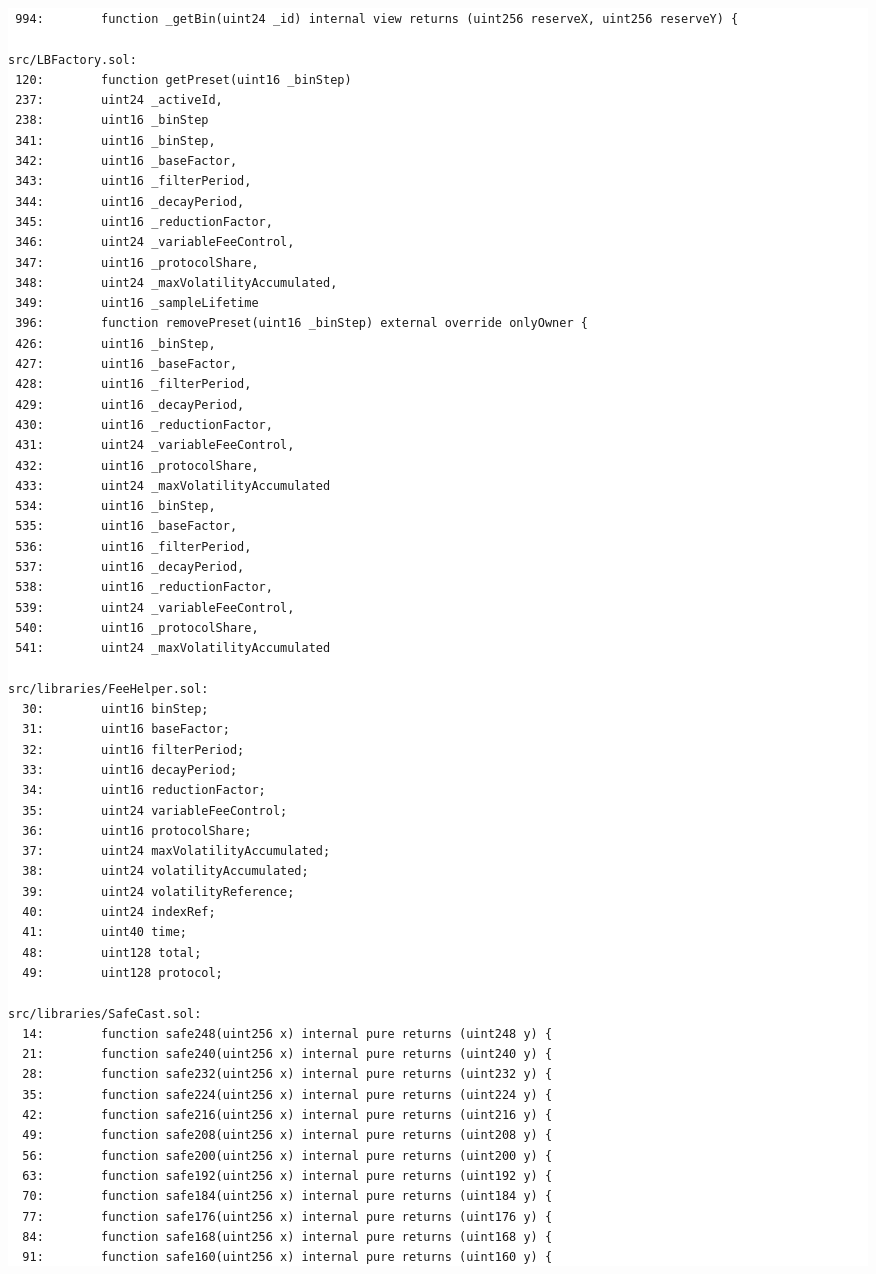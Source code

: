 ```solidity
 994:        function _getBin(uint24 _id) internal view returns (uint256 reserveX, uint256 reserveY) {

src/LBFactory.sol:
 120:        function getPreset(uint16 _binStep)
 237:        uint24 _activeId,
 238:        uint16 _binStep
 341:        uint16 _binStep,
 342:        uint16 _baseFactor,
 343:        uint16 _filterPeriod,
 344:        uint16 _decayPeriod,
 345:        uint16 _reductionFactor,
 346:        uint24 _variableFeeControl,
 347:        uint16 _protocolShare,
 348:        uint24 _maxVolatilityAccumulated,
 349:        uint16 _sampleLifetime
 396:        function removePreset(uint16 _binStep) external override onlyOwner {
 426:        uint16 _binStep,
 427:        uint16 _baseFactor,
 428:        uint16 _filterPeriod,
 429:        uint16 _decayPeriod,
 430:        uint16 _reductionFactor,
 431:        uint24 _variableFeeControl,
 432:        uint16 _protocolShare,
 433:        uint24 _maxVolatilityAccumulated
 534:        uint16 _binStep,
 535:        uint16 _baseFactor,
 536:        uint16 _filterPeriod,
 537:        uint16 _decayPeriod,
 538:        uint16 _reductionFactor,
 539:        uint24 _variableFeeControl,
 540:        uint16 _protocolShare,
 541:        uint24 _maxVolatilityAccumulated

src/libraries/FeeHelper.sol:
  30:        uint16 binStep;
  31:        uint16 baseFactor;
  32:        uint16 filterPeriod;
  33:        uint16 decayPeriod;
  34:        uint16 reductionFactor;
  35:        uint24 variableFeeControl;
  36:        uint16 protocolShare;
  37:        uint24 maxVolatilityAccumulated;
  38:        uint24 volatilityAccumulated;
  39:        uint24 volatilityReference;
  40:        uint24 indexRef;
  41:        uint40 time;
  48:        uint128 total;
  49:        uint128 protocol;

src/libraries/SafeCast.sol:
  14:        function safe248(uint256 x) internal pure returns (uint248 y) {
  21:        function safe240(uint256 x) internal pure returns (uint240 y) {
  28:        function safe232(uint256 x) internal pure returns (uint232 y) {
  35:        function safe224(uint256 x) internal pure returns (uint224 y) {
  42:        function safe216(uint256 x) internal pure returns (uint216 y) {
  49:        function safe208(uint256 x) internal pure returns (uint208 y) {
  56:        function safe200(uint256 x) internal pure returns (uint200 y) {
  63:        function safe192(uint256 x) internal pure returns (uint192 y) {
  70:        function safe184(uint256 x) internal pure returns (uint184 y) {
  77:        function safe176(uint256 x) internal pure returns (uint176 y) {
  84:        function safe168(uint256 x) internal pure returns (uint168 y) {
  91:        function safe160(uint256 x) internal pure returns (uint160 y) {
```